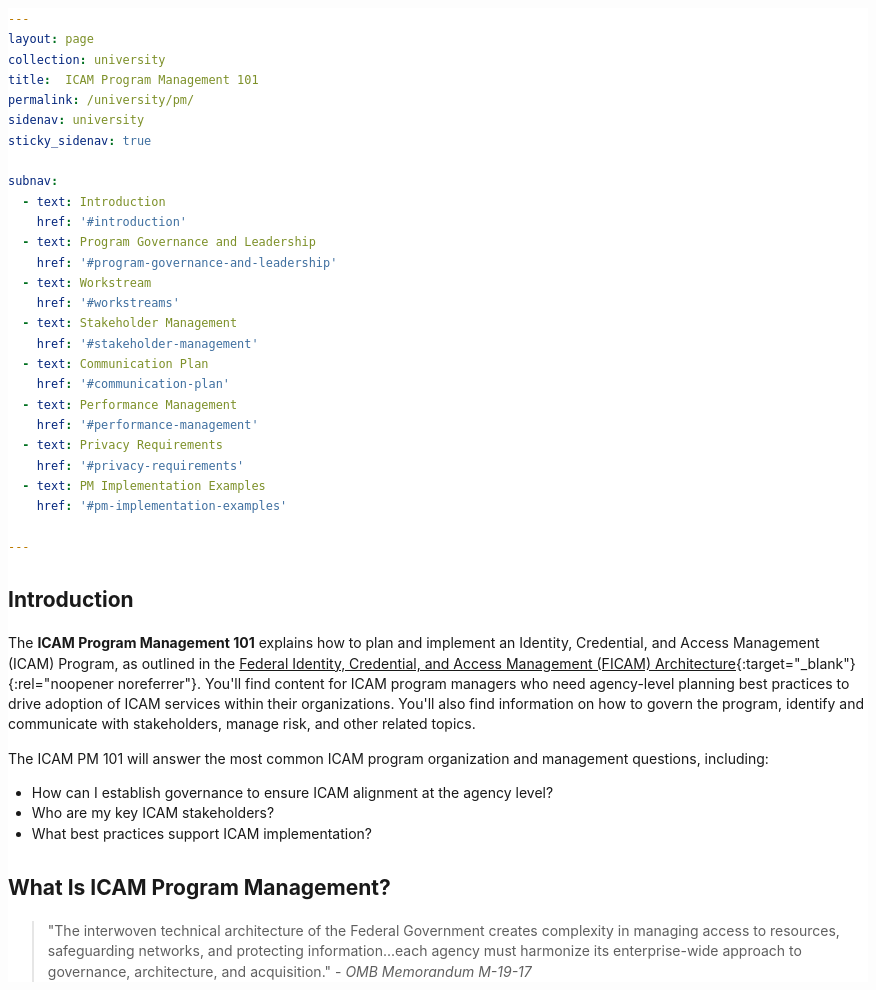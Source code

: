 ```yaml
---
layout: page
collection: university
title:  ICAM Program Management 101
permalink: /university/pm/
sidenav: university
sticky_sidenav: true

subnav: 
  - text: Introduction
    href: '#introduction'
  - text: Program Governance and Leadership
    href: '#program-governance-and-leadership'
  - text: Workstream
    href: '#workstreams'
  - text: Stakeholder Management
    href: '#stakeholder-management'
  - text: Communication Plan
    href: '#communication-plan'
  - text: Performance Management
    href: '#performance-management'
  - text: Privacy Requirements
    href: '#privacy-requirements'
  - text: PM Implementation Examples
    href: '#pm-implementation-examples'

---
```


## Introduction

The **ICAM Program Management 101** explains how to plan and implement an Identity, Credential, and Access Management (ICAM) Program, as outlined in the [Federal Identity, Credential, and Access Management (FICAM) Architecture]({{site.baseurl}}/arch/){:target="_blank"}{:rel="noopener noreferrer"}. You'll find content for ICAM program managers who need agency-level planning best practices to drive adoption of ICAM services within their organizations. You'll also find information on how to govern the program, identify and communicate with stakeholders, manage risk, and other related topics.

The ICAM PM 101 will answer the most common ICAM program organization and management questions, including:

- How can I establish governance to ensure ICAM alignment at the agency level?
- Who are my key ICAM stakeholders?
- What best practices support ICAM implementation?

## What Is ICAM Program Management?

> "The interwoven technical architecture of the Federal Government creates complexity in managing access to resources, safeguarding networks, and protecting information...each agency must harmonize its enterprise-wide approach to governance, architecture, and acquisition." - *OMB Memorandum M-19-17*
